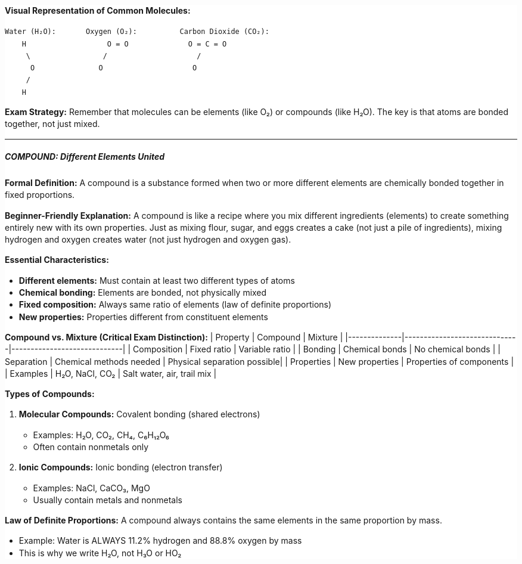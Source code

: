 **Visual Representation of Common Molecules:**
```
Water (H₂O):       Oxygen (O₂):          Carbon Dioxide (CO₂):
    H                   O = O              O = C = O
     \                 /                     /
      O               O                     O
     /
    H
```

**Exam Strategy:** Remember that molecules can be elements (like O₂) or compounds (like H₂O). The key is that atoms are bonded together, not just mixed.

---

##### COMPOUND: Different Elements United

**Formal Definition:**
A compound is a substance formed when two or more different elements are chemically bonded together in fixed proportions.

**Beginner-Friendly Explanation:**
A compound is like a recipe where you mix different ingredients (elements) to create something entirely new with its own properties. Just as mixing flour, sugar, and eggs creates a cake (not just a pile of ingredients), mixing hydrogen and oxygen creates water (not just hydrogen and oxygen gas).

**Essential Characteristics:**
- **Different elements:** Must contain at least two different types of atoms
- **Chemical bonding:** Elements are bonded, not physically mixed
- **Fixed composition:** Always same ratio of elements (law of definite proportions)
- **New properties:** Properties different from constituent elements

**Compound vs. Mixture (Critical Exam Distinction):**
| Property     | Compound                     | Mixture                     |
|--------------|------------------------------|-----------------------------|
| Composition  | Fixed ratio                  | Variable ratio              |
| Bonding      | Chemical bonds               | No chemical bonds           |
| Separation   | Chemical methods needed      | Physical separation possible|
| Properties   | New properties               | Properties of components    |
| Examples     | H₂O, NaCl, CO₂              | Salt water, air, trail mix  |

**Types of Compounds:**
1. **Molecular Compounds:** Covalent bonding (shared electrons)
   - Examples: H₂O, CO₂, CH₄, C₆H₁₂O₆
   - Often contain nonmetals only

2. **Ionic Compounds:** Ionic bonding (electron transfer)
   - Examples: NaCl, CaCO₃, MgO
   - Usually contain metals and nonmetals

**Law of Definite Proportions:**
A compound always contains the same elements in the same proportion by mass.
- Example: Water is ALWAYS 11.2% hydrogen and 88.8% oxygen by mass
- This is why we write H₂O, not H₃O or HO₂
